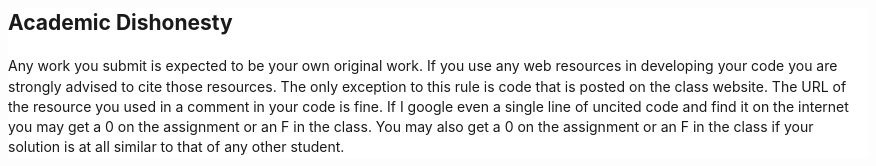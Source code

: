 ## Academic Dishonesty

Any work you submit is expected to be your own original work. If you use any web resources in developing your code you are strongly advised to cite those resources. The only exception to this rule is code that is posted on the class website. The URL of the resource you used in a comment in your code is fine. If I google even a single line of uncited code and find it on the internet you may get a 0 on the assignment or an F in the class. You may also get a 0 on the assignment or an F in the class if your solution is at all similar to that of any other student.

